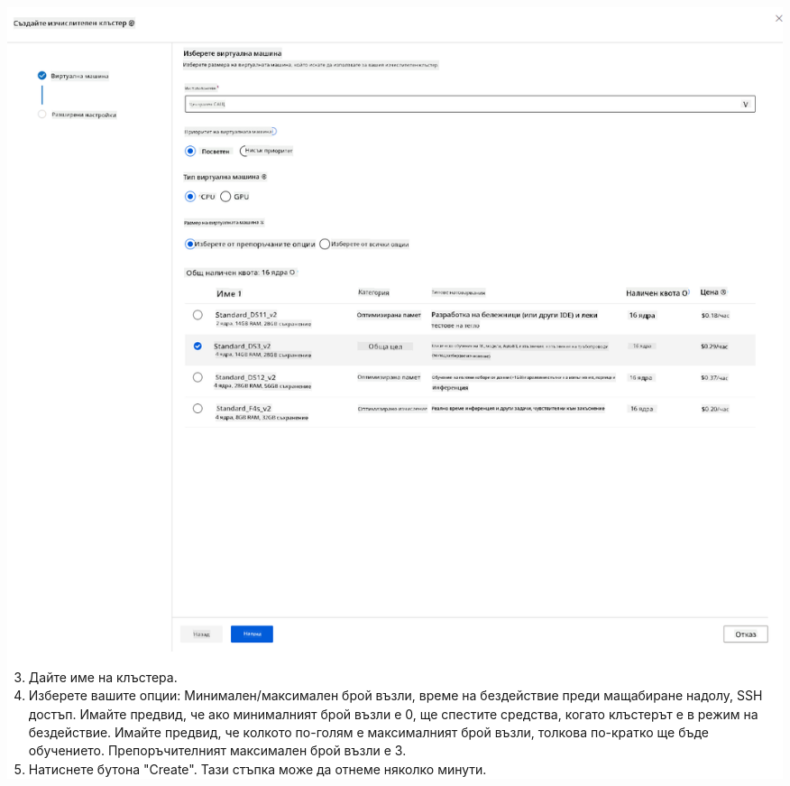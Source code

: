 ![23](../../../../translated_images/cluster-2.ea30cdbc9f926bb9e05af3fdbc1f679811c796dc2a6847f935290aec15526e88.bg.png)

3. Дайте име на клъстера.
4. Изберете вашите опции: Минимален/максимален брой възли, време на бездействие преди мащабиране надолу, SSH достъп. Имайте предвид, че ако минималният брой възли е 0, ще спестите средства, когато клъстерът е в режим на бездействие. Имайте предвид, че колкото по-голям е максималният брой възли, толкова по-кратко ще бъде обучението. Препоръчителният максимален брой възли е 3.
5. Натиснете бутона "Create". Тази стъпка може да отнеме няколко минути.
